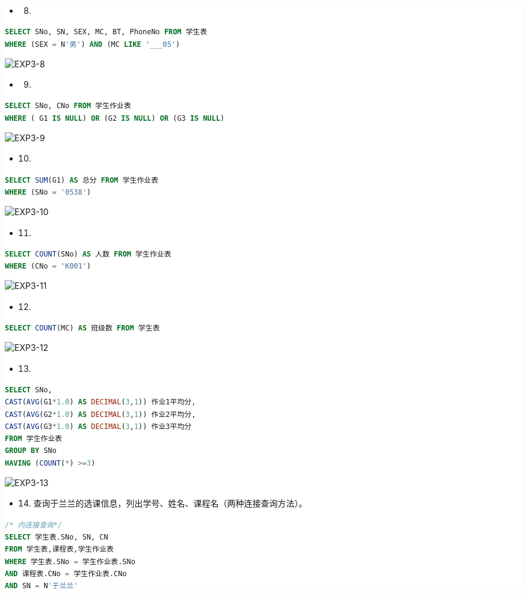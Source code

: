- 8.
```sql
SELECT SNo, SN, SEX, MC, BT, PhoneNo FROM 学生表
WHERE (SEX = N'男') AND (MC LIKE '___05')
```
![EXP3-8](https://files.catbox.moe/wg5v4b.png)

- 9.
```sql
SELECT SNo, CNo FROM 学生作业表
WHERE ( G1 IS NULL) OR (G2 IS NULL) OR (G3 IS NULL)
```
![EXP3-9](https://files.catbox.moe/5hnn7o.png)

- 10.
```sql
SELECT SUM(G1) AS 总分 FROM 学生作业表
WHERE (SNo = '0538')
```
![EXP3-10](https://files.catbox.moe/xzo9b6.png)


- 11.
```sql
SELECT COUNT(SNo) AS 人数 FROM 学生作业表
WHERE (CNo = 'K001')
```
![EXP3-11](https://files.catbox.moe/46s5zi.png)

- 12.
```sql
SELECT COUNT(MC) AS 班级数 FROM 学生表
```
![EXP3-12](https://files.catbox.moe/rf9bu8.png)

- 13.
```sql
SELECT SNo,
CAST(AVG(G1*1.0) AS DECIMAL(3,1)) 作业1平均分,
CAST(AVG(G2*1.0) AS DECIMAL(3,1)) 作业2平均分,
CAST(AVG(G3*1.0) AS DECIMAL(3,1)) 作业3平均分
FROM 学生作业表
GROUP BY SNo
HAVING (COUNT(*) >=3)
```
![EXP3-13](https://files.catbox.moe/ql6uly.png)

- 14. 查询于兰兰的选课信息，列出学号、姓名、课程名（两种连接查询方法）。

```sql
/* 内连接查询*/
SELECT 学生表.SNo, SN, CN
FROM 学生表,课程表,学生作业表
WHERE 学生表.SNo = 学生作业表.SNo
AND 课程表.CNo = 学生作业表.CNo
AND SN = N'于兰兰'
```
